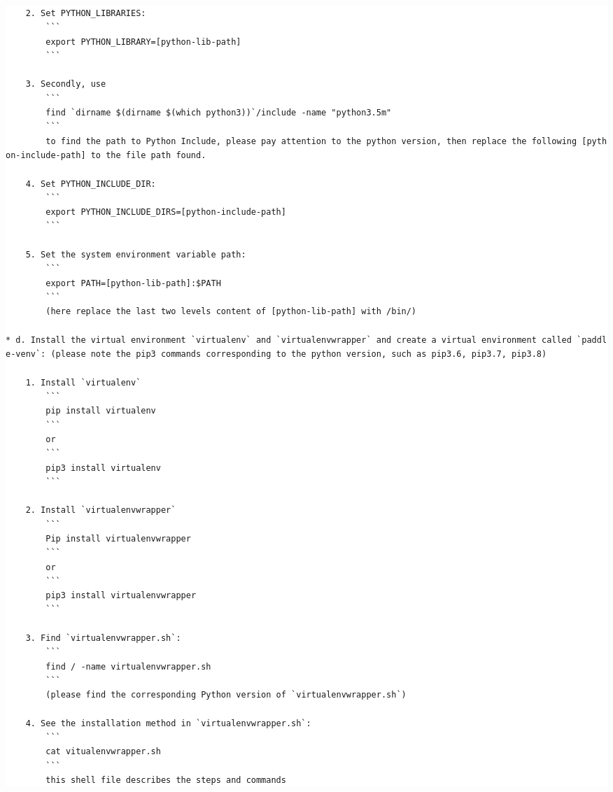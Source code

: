         2. Set PYTHON_LIBRARIES:
            ```
            export PYTHON_LIBRARY=[python-lib-path]
            ```

        3. Secondly, use
            ```
            find `dirname $(dirname $(which python3))`/include -name "python3.5m"
            ```
            to find the path to Python Include, please pay attention to the python version, then replace the following [python-include-path] to the file path found.

        4. Set PYTHON_INCLUDE_DIR:
            ```
            export PYTHON_INCLUDE_DIRS=[python-include-path]
            ```

        5. Set the system environment variable path:
            ```
            export PATH=[python-lib-path]:$PATH
            ```
            (here replace the last two levels content of [python-lib-path] with /bin/)

    * d. Install the virtual environment `virtualenv` and `virtualenvwrapper` and create a virtual environment called `paddle-venv`: (please note the pip3 commands corresponding to the python version, such as pip3.6, pip3.7, pip3.8)

        1. Install `virtualenv`
            ```
            pip install virtualenv
            ```
            or
            ```
            pip3 install virtualenv
            ```

        2. Install `virtualenvwrapper`
            ```
            Pip install virtualenvwrapper
            ```
            or
            ```
            pip3 install virtualenvwrapper
            ```

        3. Find `virtualenvwrapper.sh`:
            ```
            find / -name virtualenvwrapper.sh
            ```
            (please find the corresponding Python version of `virtualenvwrapper.sh`)

        4. See the installation method in `virtualenvwrapper.sh`:
            ```
            cat vitualenvwrapper.sh
            ```
            this shell file describes the steps and commands
